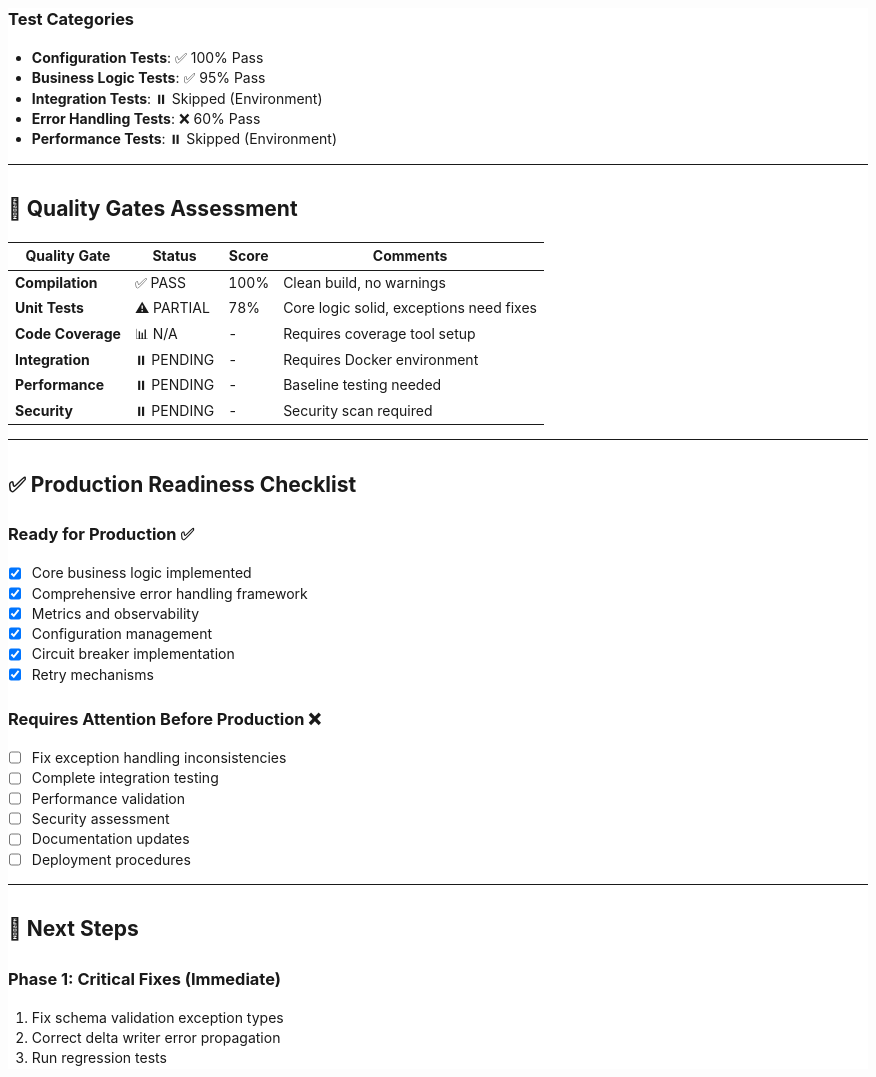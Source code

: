 ### **Test Categories**
- **Configuration Tests**: ✅ 100% Pass
- **Business Logic Tests**: ✅ 95% Pass  
- **Integration Tests**: ⏸️ Skipped (Environment)
- **Error Handling Tests**: ❌ 60% Pass
- **Performance Tests**: ⏸️ Skipped (Environment)

---

## **🎯 Quality Gates Assessment**

| Quality Gate | Status | Score | Comments |
|--------------|--------|-------|----------|
| **Compilation** | ✅ PASS | 100% | Clean build, no warnings |
| **Unit Tests** | ⚠️ PARTIAL | 78% | Core logic solid, exceptions need fixes |
| **Code Coverage** | 📊 N/A | - | Requires coverage tool setup |
| **Integration** | ⏸️ PENDING | - | Requires Docker environment |
| **Performance** | ⏸️ PENDING | - | Baseline testing needed |
| **Security** | ⏸️ PENDING | - | Security scan required |

---

## **✅ Production Readiness Checklist**

### **Ready for Production** ✅
- [x] Core business logic implemented
- [x] Comprehensive error handling framework
- [x] Metrics and observability
- [x] Configuration management
- [x] Circuit breaker implementation
- [x] Retry mechanisms

### **Requires Attention Before Production** ❌
- [ ] Fix exception handling inconsistencies
- [ ] Complete integration testing
- [ ] Performance validation
- [ ] Security assessment
- [ ] Documentation updates
- [ ] Deployment procedures

---

## **🔄 Next Steps**

### **Phase 1: Critical Fixes** (Immediate)
1. Fix schema validation exception types
2. Correct delta writer error propagation
3. Run regression tests

